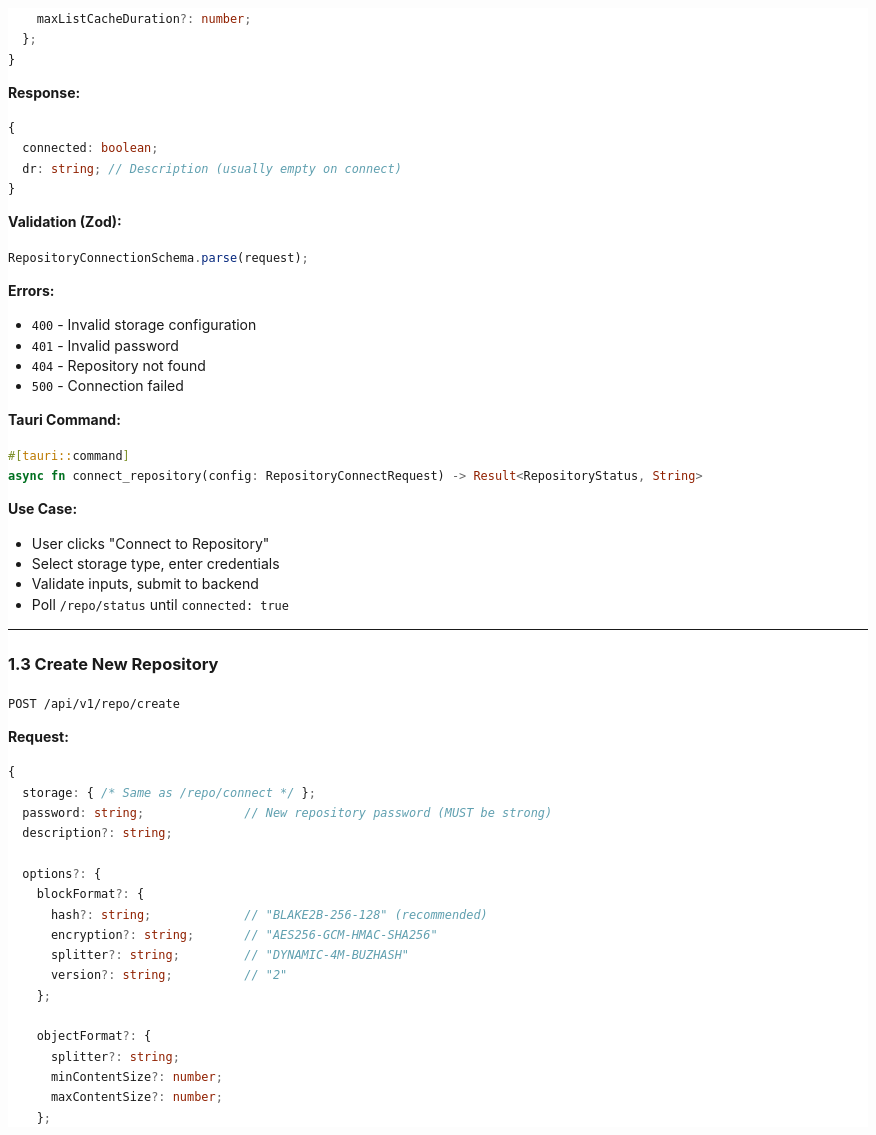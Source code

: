 ```typescript
    maxListCacheDuration?: number;
  };
}
```

**Response:**

```typescript
{
  connected: boolean;
  dr: string; // Description (usually empty on connect)
}
```

**Validation (Zod):**

```typescript
RepositoryConnectionSchema.parse(request);
```

**Errors:**

- `400` - Invalid storage configuration
- `401` - Invalid password
- `404` - Repository not found
- `500` - Connection failed

**Tauri Command:**

```rust
#[tauri::command]
async fn connect_repository(config: RepositoryConnectRequest) -> Result<RepositoryStatus, String>
```

**Use Case:**

- User clicks "Connect to Repository"
- Select storage type, enter credentials
- Validate inputs, submit to backend
- Poll `/repo/status` until `connected: true`

---

### 1.3 Create New Repository

```http
POST /api/v1/repo/create
```

**Request:**

```typescript
{
  storage: { /* Same as /repo/connect */ };
  password: string;              // New repository password (MUST be strong)
  description?: string;

  options?: {
    blockFormat?: {
      hash?: string;             // "BLAKE2B-256-128" (recommended)
      encryption?: string;       // "AES256-GCM-HMAC-SHA256"
      splitter?: string;         // "DYNAMIC-4M-BUZHASH"
      version?: string;          // "2"
    };

    objectFormat?: {
      splitter?: string;
      minContentSize?: number;
      maxContentSize?: number;
    };

```